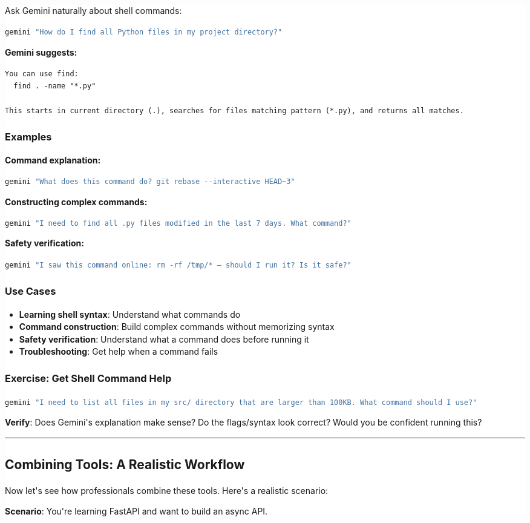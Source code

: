 Ask Gemini naturally about shell commands:

```bash
gemini "How do I find all Python files in my project directory?"
```

**Gemini suggests:**
```
You can use find:
  find . -name "*.py"

This starts in current directory (.), searches for files matching pattern (*.py), and returns all matches.
```

### Examples

**Command explanation:**
```bash
gemini "What does this command do? git rebase --interactive HEAD~3"
```

**Constructing complex commands:**
```bash
gemini "I need to find all .py files modified in the last 7 days. What command?"
```

**Safety verification:**
```bash
gemini "I saw this command online: rm -rf /tmp/* — should I run it? Is it safe?"
```

### Use Cases

- **Learning shell syntax**: Understand what commands do
- **Command construction**: Build complex commands without memorizing syntax
- **Safety verification**: Understand what a command does before running it
- **Troubleshooting**: Get help when a command fails

### Exercise: Get Shell Command Help

```bash
gemini "I need to list all files in my src/ directory that are larger than 100KB. What command should I use?"
```

**Verify**: Does Gemini's explanation make sense? Do the flags/syntax look correct? Would you be confident running this?

---

## Combining Tools: A Realistic Workflow

Now let's see how professionals combine these tools. Here's a realistic scenario:

**Scenario**: You're learning FastAPI and want to build an async API.
